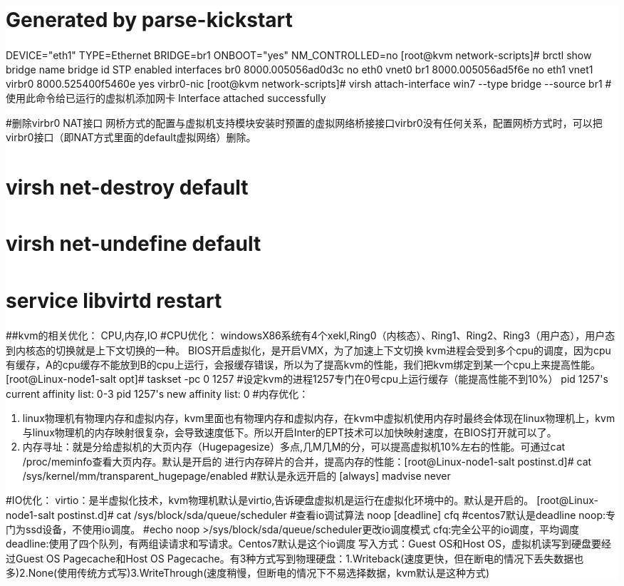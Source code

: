 # Generated by parse-kickstart
DEVICE="eth1"
TYPE=Ethernet
BRIDGE=br1
ONBOOT="yes"
NM_CONTROLLED=no
[root@kvm network-scripts]# brctl show
bridge name     bridge id               STP enabled     interfaces
br0             8000.005056ad0d3c       no              eth0
                                                        vnet0
br1             8000.005056ad5f6e       no              eth1
                                                        vnet1
virbr0          8000.525400f5460e       yes             virbr0-nic
[root@kvm network-scripts]# virsh attach-interface win7 --type bridge --source br1 #使用此命令给已运行的虚拟机添加网卡
Interface attached successfully


#删除virbr0 NAT接口
网桥方式的配置与虚拟机支持模块安装时预置的虚拟网络桥接接口virbr0没有任何关系，配置网桥方式时，可以把virbr0接口（即NAT方式里面的default虚拟网络）删除。
# virsh net-destroy default  
# virsh net-undefine default
# service libvirtd restart

##kvm的相关优化：
CPU,内存,IO
#CPU优化：
windowsX86系统有4个xekl,Ring0（内核态）、Ring1、Ring2、Ring3（用户态），用户态到内核态的切换就是上下文切换的一种。
BIOS开启虚拟化，是开启VMX，为了加速上下文切换
kvm进程会受到多个cpu的调度，因为cpu有缓存，A的cpu缓存不能放到B的cpu上运行，会报缓存错误，所以为了提高kvm的性能，我们把kvm绑定到某一个cpu上来提高性能。
[root@Linux-node1-salt opt]# taskset -pc 0  1257 #设定kvm的进程1257专门在0号cpu上运行缓存（能提高性能不到10%）
pid 1257's current affinity list: 0-3
pid 1257's new affinity list: 0
#内存优化：
1. linux物理机有物理内存和虚拟内存，kvm里面也有物理内存和虚拟内存，在kvm中虚拟机使用内存时最终会体现在linux物理机上，kvm与linux物理机的内存映射很复杂，会导致速度低下。所以开启Inter的EPT技术可以加快映射速度，在BIOS打开就可以了。
2. 内存寻址：就是分给虚拟机的大页内存（Hugepagesize）多点,几M几M的分，可以提高虚拟机10%左右的性能。可通过cat /proc/meminfo查看大页内存。默认是开启的
进行内存碎片的合并，提高内存的性能：[root@Linux-node1-salt postinst.d]# cat /sys/kernel/mm/transparent_hugepage/enabled #默认是永远开启的
[always] madvise never

#IO优化：
virtio：是半虚拟化技术，kvm物理机默认是virtio,告诉硬盘虚拟机是运行在虚拟化环境中的。默认是开启的。
[root@Linux-node1-salt postinst.d]# cat /sys/block/sda/queue/scheduler #查看io调试算法
noop [deadline] cfq  #centos7默认是deadline
noop:专门为ssd设备，不使用io调度。 #echo noop >/sys/block/sda/queue/scheduler更改io调度模式
cfq:完全公平的io调度，平均调度
deadline:使用了四个队列，有两组读请求和写请求。Centos7默认是这个io调度
写入方式：Guest OS和Host OS，虚拟机读写到硬盘要经过Guest OS Pagecache和Host OS Pagecache。有3种方式写到物理硬盘：1.Writeback(速度更快，但在断电的情况下丢失数据也多)2.None(使用传统方式写)3.WriteThrough(速度稍慢，但断电的情况下不易选择数据，kvm默认是这种方式)
